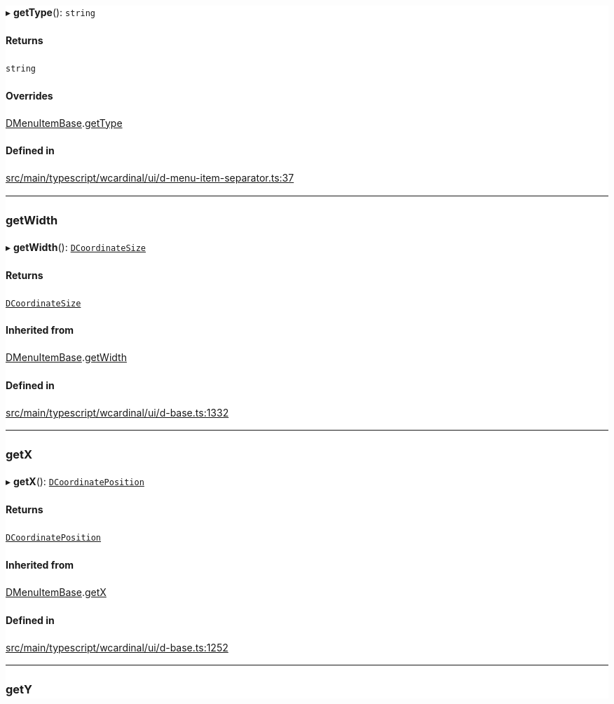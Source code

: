 ▸ **getType**(): `string`

#### Returns

`string`

#### Overrides

[DMenuItemBase](DMenuItemBase.md).[getType](DMenuItemBase.md#gettype)

#### Defined in

[src/main/typescript/wcardinal/ui/d-menu-item-separator.ts:37](https://github.com/winter-cardinal/winter-cardinal-ui/blob/v0.310.1/src/main/typescript/wcardinal/ui/d-menu-item-separator.ts#L37)

___

### getWidth

▸ **getWidth**(): [`DCoordinateSize`](../index.md#dcoordinatesize)

#### Returns

[`DCoordinateSize`](../index.md#dcoordinatesize)

#### Inherited from

[DMenuItemBase](DMenuItemBase.md).[getWidth](DMenuItemBase.md#getwidth)

#### Defined in

[src/main/typescript/wcardinal/ui/d-base.ts:1332](https://github.com/winter-cardinal/winter-cardinal-ui/blob/v0.310.1/src/main/typescript/wcardinal/ui/d-base.ts#L1332)

___

### getX

▸ **getX**(): [`DCoordinatePosition`](../index.md#dcoordinateposition)

#### Returns

[`DCoordinatePosition`](../index.md#dcoordinateposition)

#### Inherited from

[DMenuItemBase](DMenuItemBase.md).[getX](DMenuItemBase.md#getx)

#### Defined in

[src/main/typescript/wcardinal/ui/d-base.ts:1252](https://github.com/winter-cardinal/winter-cardinal-ui/blob/v0.310.1/src/main/typescript/wcardinal/ui/d-base.ts#L1252)

___

### getY
